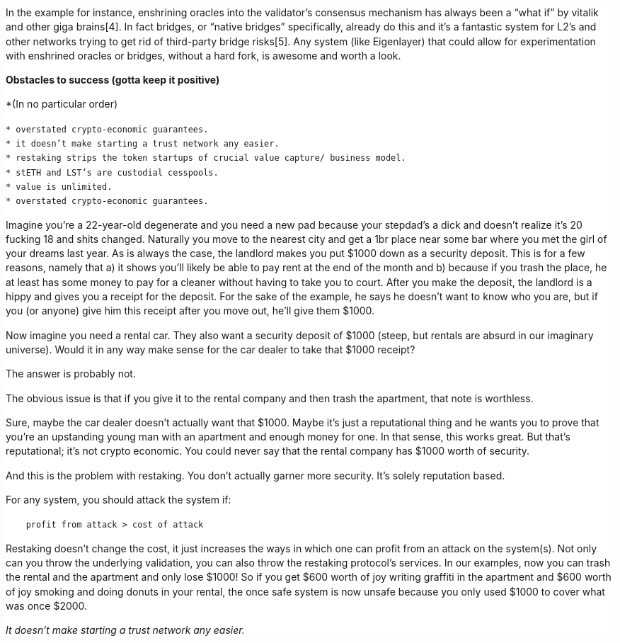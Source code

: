 In the example for instance, enshrining oracles into the validator’s consensus mechanism has always been a “what if” by vitalik and other giga brains[4]. In fact bridges, or “native bridges” specifically, already do this and it’s a fantastic system for L2’s and other networks trying to get rid of third-party bridge risks[5]. Any system (like Eigenlayer) that could allow for experimentation with enshrined oracles or bridges, without a hard fork, is awesome and worth a look.

<b>Obstacles to success (gotta keep it positive)</b>

*(In no particular order)

    * overstated crypto-economic guarantees.
    * it doesn’t make starting a trust network any easier.
    * restaking strips the token startups of crucial value capture/ business model.
    * stETH and LST’s are custodial cesspools.
    * value is unlimited.
    * overstated crypto-economic guarantees.

Imagine you’re a 22-year-old degenerate and you need a new pad because your stepdad’s a dick and doesn’t realize it’s 20 fucking 18 and shits changed. Naturally you move to the nearest city and get a 1br place near some bar where you met the girl of your dreams last year. As is always the case, the landlord makes you put $1000 down as a security deposit. This is for a few reasons, namely that a) it shows you’ll likely be able to pay rent at the end of the month and b) because if you trash the place, he at least has some money to pay for a cleaner without having to take you to court. After you make the deposit, the landlord is a hippy and gives you a receipt for the deposit. For the sake of the example, he says he doesn’t want to know who you are, but if you (or anyone) give him this receipt after you move out, he’ll give them $1000.

Now imagine you need a rental car. They also want a security deposit of $1000 (steep, but rentals are absurd in our imaginary universe). Would it in any way make sense for the car dealer to take that $1000 receipt?

The answer is probably not.

The obvious issue is that if you give it to the rental company and then trash the apartment, that note is worthless.

Sure, maybe the car dealer doesn’t actually want that $1000. Maybe it’s just a reputational thing and he wants you to prove that you’re an upstanding young man with an apartment and enough money for one. In that sense, this works great. But that’s reputational; it’s not crypto economic. You could never say that the rental company has $1000 worth of security.

And this is the problem with restaking. You don’t actually garner more security. It’s solely reputation based.

For any system, you should attack the system if:

        profit from attack > cost of attack

Restaking doesn’t change the cost, it just increases the ways in which one can profit from an attack on the system(s). Not only can you throw the underlying validation, you can also throw the restaking protocol’s services. In our examples, now you can trash the rental and the apartment and only lose $1000! So if you get $600 worth of joy writing graffiti in the apartment and $600 worth of joy smoking and doing donuts in your rental, the once safe system is now unsafe because you only used $1000 to cover what was once $2000.

<i>It doesn’t make starting a trust network any easier.</i>
